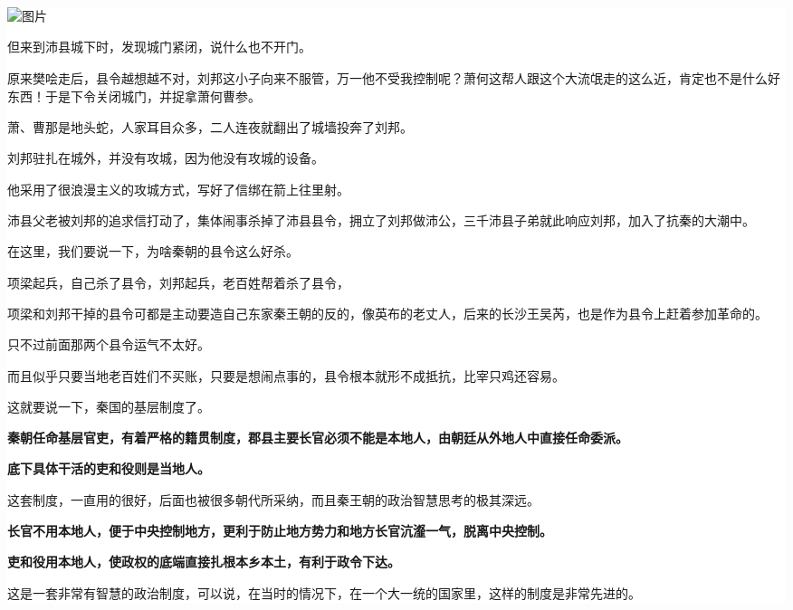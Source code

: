 

![图片](../img/第十五战：先入关者为王上（全）刘主任的西行漫记.assets/640-20220321144807439.gif)



但来到沛县城下时，发现城门紧闭，说什么也不开门。



原来樊哙走后，县令越想越不对，刘邦这小子向来不服管，万一他不受我控制呢？萧何这帮人跟这个大流氓走的这么近，肯定也不是什么好东西！于是下令关闭城门，并捉拿萧何曹参。



萧、曹那是地头蛇，人家耳目众多，二人连夜就翻出了城墙投奔了刘邦。



刘邦驻扎在城外，并没有攻城，因为他没有攻城的设备。



他采用了很浪漫主义的攻城方式，写好了信绑在箭上往里射。



沛县父老被刘邦的追求信打动了，集体闹事杀掉了沛县县令，拥立了刘邦做沛公，三千沛县子弟就此响应刘邦，加入了抗秦的大潮中。



在这里，我们要说一下，为啥秦朝的县令这么好杀。



项梁起兵，自己杀了县令，刘邦起兵，老百姓帮着杀了县令，



项梁和刘邦干掉的县令可都是主动要造自己东家秦王朝的反的，像英布的老丈人，后来的长沙王吴芮，也是作为县令上赶着参加革命的。



只不过前面那两个县令运气不太好。



而且似乎只要当地老百姓们不买账，只要是想闹点事的，县令根本就形不成抵抗，比宰只鸡还容易。

 

这就要说一下，秦国的基层制度了。



**秦朝任命基层官吏，有着严格的籍贯制度，郡县主要长官必须不能是本地人，由朝廷从外地人中直接任命委派。**



**底下具体干活的吏和役则是当地人。**



这套制度，一直用的很好，后面也被很多朝代所采纳，而且秦王朝的政治智慧思考的极其深远。



**长官不用本地人，便于中央控制地方，更利于防止地方势力和地方长官沆瀣一气，脱离中央控制。**



**吏和役用本地人，使政权的底端直接扎根本乡本土，有利于政令下达。**



这是一套非常有智慧的政治制度，可以说，在当时的情况下，在一个大一统的国家里，这样的制度是非常先进的。
